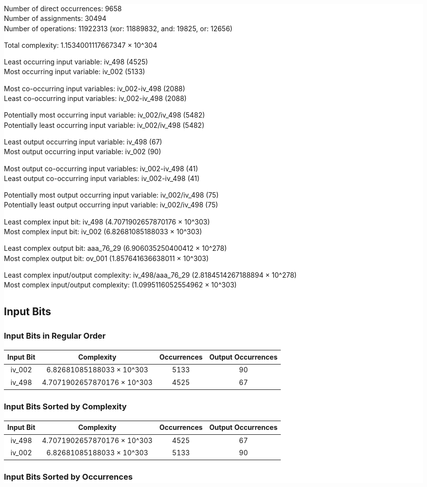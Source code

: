 Number of direct occurrences: 9658  
Number of assignments: 30494  
Number of operations: 11922313
(xor: 11889832,
and: 19825,
or: 12656)

Total complexity: 1.1534001117667347 × 10^304

Least occurring input variable: iv_498 (4525)  
Most occurring input variable: iv_002 (5133)

Most co-occurring input variables: iv_002-iv_498 (2088)  
Least co-occurring input variables: iv_002-iv_498 (2088)

Potentially most occurring input variable: iv_002/iv_498 (5482)  
Potentially least occurring input variable: iv_002/iv_498 (5482)

Least output occurring input variable: iv_498 (67)  
Most output occurring input variable: iv_002 (90)

Most output co-occurring input variables: iv_002-iv_498 (41)  
Least output co-occurring input variables: iv_002-iv_498 (41)

Potentially most output occurring input variable: iv_002/iv_498 (75)  
Potentially least output occurring input variable: iv_002/iv_498 (75)

Least complex input bit: iv_498 (4.7071902657870176 × 10^303)  
Most complex input bit: iv_002 (6.82681085188033 × 10^303)

Least complex output bit: aaa_76_29 (6.906035250400412 × 10^278)  
Most complex output bit: ov_001 (1.857641636638011 × 10^303)

Least complex input/output complexity: iv_498/aaa_76_29 (2.8184514267188894 × 10^278)  
Most complex input/output complexity:  (1.0995116052554962 × 10^303)

## Input Bits

### Input Bits in Regular Order

| Input Bit | Complexity | Occurrences | Output Occurrences |
|:---------:|:----------:|:-----------:|:------------------:|
| iv_002 | 6.82681085188033 × 10^303 | 5133 | 90 |
| iv_498 | 4.7071902657870176 × 10^303 | 4525 | 67 |

### Input Bits Sorted by Complexity

| Input Bit | Complexity | Occurrences | Output Occurrences |
|:---------:|:----------:|:-----------:|:------------------:|
| iv_498 | 4.7071902657870176 × 10^303 | 4525 | 67 |
| iv_002 | 6.82681085188033 × 10^303 | 5133 | 90 |

### Input Bits Sorted by Occurrences

